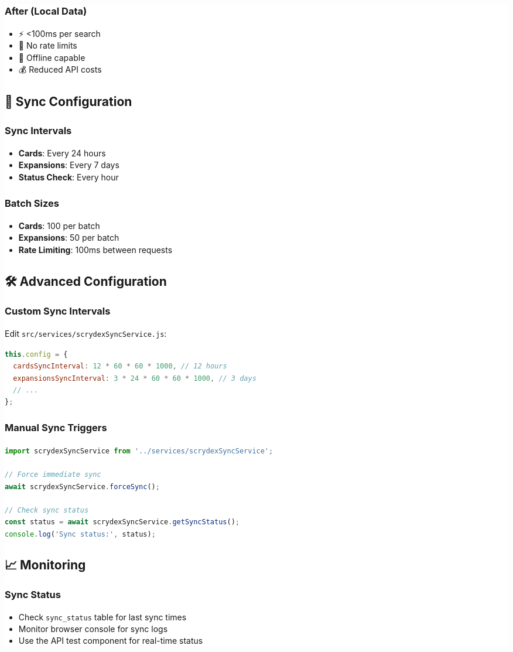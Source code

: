 ### After (Local Data)
- ⚡ <100ms per search
- 🚫 No rate limits
- 💾 Offline capable
- 💰 Reduced API costs

## 🔄 Sync Configuration

### Sync Intervals
- **Cards**: Every 24 hours
- **Expansions**: Every 7 days
- **Status Check**: Every hour

### Batch Sizes
- **Cards**: 100 per batch
- **Expansions**: 50 per batch
- **Rate Limiting**: 100ms between requests

## 🛠️ Advanced Configuration

### Custom Sync Intervals

Edit `src/services/scrydexSyncService.js`:

```javascript
this.config = {
  cardsSyncInterval: 12 * 60 * 60 * 1000, // 12 hours
  expansionsSyncInterval: 3 * 24 * 60 * 60 * 1000, // 3 days
  // ...
};
```

### Manual Sync Triggers

```javascript
import scrydexSyncService from '../services/scrydexSyncService';

// Force immediate sync
await scrydexSyncService.forceSync();

// Check sync status
const status = await scrydexSyncService.getSyncStatus();
console.log('Sync status:', status);
```

## 📈 Monitoring

### Sync Status
- Check `sync_status` table for last sync times
- Monitor browser console for sync logs
- Use the API test component for real-time status
